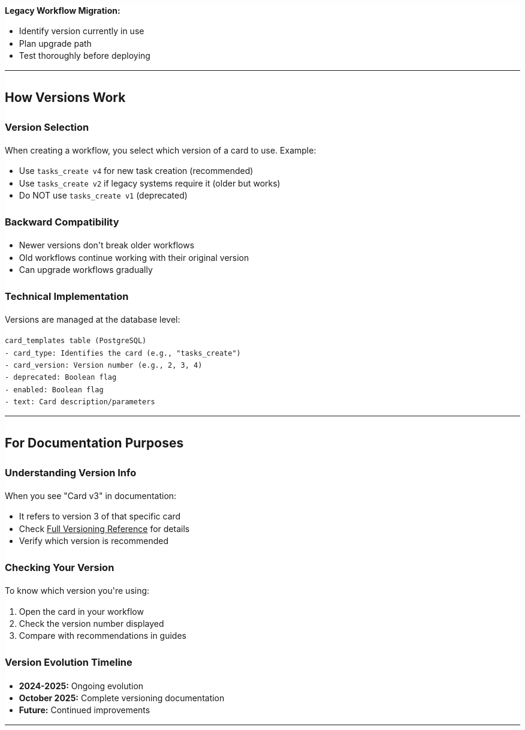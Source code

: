 **Legacy Workflow Migration:**
- Identify version currently in use
- Plan upgrade path
- Test thoroughly before deploying

---

## How Versions Work

### Version Selection
When creating a workflow, you select which version of a card to use. Example:
- Use `tasks_create v4` for new task creation (recommended)
- Use `tasks_create v2` if legacy systems require it (older but works)
- Do NOT use `tasks_create v1` (deprecated)

### Backward Compatibility
- Newer versions don't break older workflows
- Old workflows continue working with their original version
- Can upgrade workflows gradually

### Technical Implementation
Versions are managed at the database level:
```
card_templates table (PostgreSQL)
- card_type: Identifies the card (e.g., "tasks_create")
- card_version: Version number (e.g., 2, 3, 4)
- deprecated: Boolean flag
- enabled: Boolean flag
- text: Card description/parameters
```

---

## For Documentation Purposes

### Understanding Version Info
When you see "Card v3" in documentation:
- It refers to version 3 of that specific card
- Check [Full Versioning Reference](../../docs/card_version.md) for details
- Verify which version is recommended

### Checking Your Version
To know which version you're using:
1. Open the card in your workflow
2. Check the version number displayed
3. Compare with recommendations in guides

### Version Evolution Timeline
- **2024-2025:** Ongoing evolution
- **October 2025:** Complete versioning documentation
- **Future:** Continued improvements

---